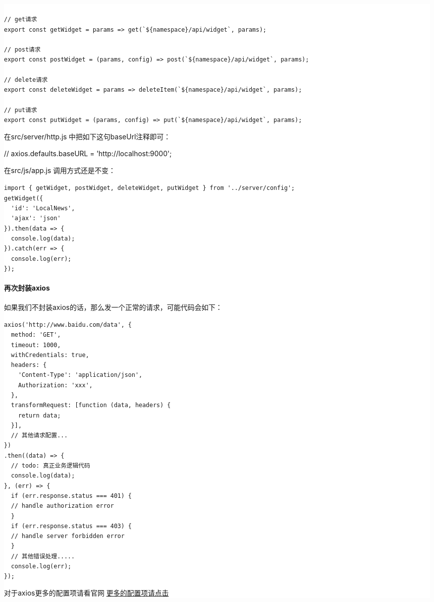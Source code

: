 ```

// get请求
export const getWidget = params => get(`${namespace}/api/widget`, params);

// post请求
export const postWidget = (params, config) => post(`${namespace}/api/widget`, params);

// delete请求
export const deleteWidget = params => deleteItem(`${namespace}/api/widget`, params);

// put请求
export const putWidget = (params, config) => put(`${namespace}/api/widget`, params);
```
  在src/server/http.js 中把如下这句baseUrl注释即可：

  // axios.defaults.baseURL = 'http://localhost:9000';

  在src/js/app.js 调用方式还是不变：
```
import { getWidget, postWidget, deleteWidget, putWidget } from '../server/config';
getWidget({
  'id': 'LocalNews',
  'ajax': 'json'
}).then(data => {
  console.log(data);
}).catch(err => {
  console.log(err);
});
```
#### 再次封装axios

  如果我们不封装axios的话，那么发一个正常的请求，可能代码会如下：
```
axios('http://www.baidu.com/data', {
  method: 'GET',
  timeout: 1000,
  withCredentials: true,
  headers: {
    'Content-Type': 'application/json',
    Authorization: 'xxx',
  },
  transformRequest: [function (data, headers) {
    return data;
  }],
  // 其他请求配置...
})
.then((data) => {
  // todo: 真正业务逻辑代码
  console.log(data);
}, (err) => {
  if (err.response.status === 401) {
  // handle authorization error
  }
  if (err.response.status === 403) {
  // handle server forbidden error
  }
  // 其他错误处理.....
  console.log(err);
});
```
  对于axios更多的配置项请看官网 <a href="https://github.com/axios/axios#request-config">更多的配置项请点击</a>
